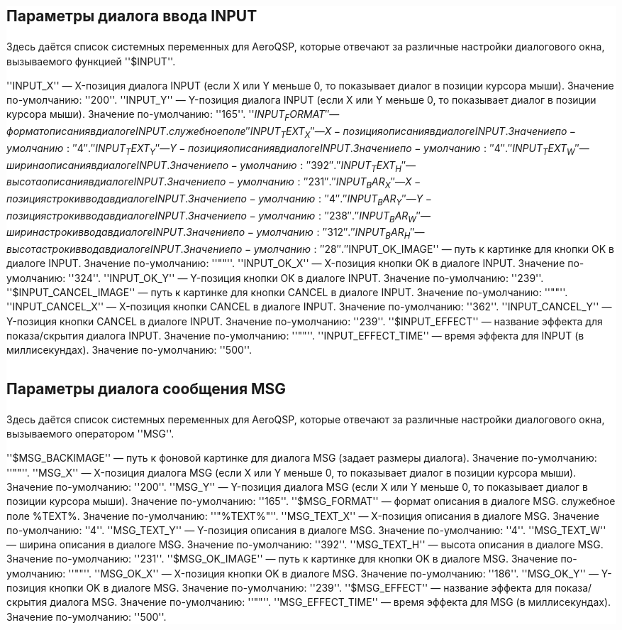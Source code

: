 ## Параметры диалога ввода INPUT

Здесь даётся список системных переменных для AeroQSP, которые отвечают за различные настройки диалогового окна, вызываемого функцией ''$INPUT''.

''INPUT_X'' — X-позиция диалога INPUT (если X или Y меньше 0, то показывает диалог в позиции курсора мыши). Значение по-умолчанию: ''200''.
''INPUT_Y'' — Y-позиция диалога INPUT (если X или Y меньше 0, то показывает диалог в позиции курсора мыши). Значение по-умолчанию: ''165''.
''$INPUT_FORMAT'' — формат описания в диалоге INPUT. служебное поле %TEXT%. Значение по-умолчанию: ''"%TEXT%"''.
''INPUT_TEXT_X'' — X-позиция описания в диалоге INPUT. Значение по-умолчанию: ''4''.
''INPUT_TEXT_Y'' — Y-позиция описания в диалоге INPUT. Значение по-умолчанию: ''4''.
''INPUT_TEXT_W'' — ширина описания в диалоге INPUT. Значение по-умолчанию: ''392''.
''INPUT_TEXT_H'' — высота описания в диалоге INPUT. Значение по-умолчанию: ''231''.
''INPUT_BAR_X'' — X-позиция строки ввода в диалоге INPUT. Значение по-умолчанию: ''4''.
''INPUT_BAR_Y'' — Y-позиция строки ввода в диалоге INPUT. Значение по-умолчанию: ''238''.
''INPUT_BAR_W'' — ширина строки ввода в диалоге INPUT. Значение по-умолчанию: ''312''.
''INPUT_BAR_H'' — высота строки ввода в диалоге INPUT. Значение по-умолчанию: ''28''.
''$INPUT_OK_IMAGE'' — путь к картинке для кнопки OK в диалоге INPUT. Значение по-умолчанию: ''""''.
''INPUT_OK_X'' — X-позиция кнопки OK в диалоге INPUT. Значение по-умолчанию: ''324''.
''INPUT_OK_Y'' — Y-позиция кнопки OK в диалоге INPUT. Значение по-умолчанию: ''239''.
''$INPUT_CANCEL_IMAGE'' — путь к картинке для кнопки CANCEL в диалоге INPUT. Значение по-умолчанию: ''""''.
''INPUT_CANCEL_X'' — X-позиция кнопки CANCEL в диалоге INPUT. Значение по-умолчанию: ''362''.
''INPUT_CANCEL_Y'' — Y-позиция кнопки CANCEL в диалоге INPUT. Значение по-умолчанию: ''239''.
''$INPUT_EFFECT'' — название эффекта для показа/скрытия диалога INPUT. Значение по-умолчанию: ''""''.
''INPUT_EFFECT_TIME'' — время эффекта для INPUT (в миллисекундах). Значение по-умолчанию: ''500''.

## Параметры диалога сообщения MSG

Здесь даётся список системных переменных для AeroQSP, которые отвечают за различные настройки диалогового окна, вызываемого оператором ''MSG''.

''$MSG_BACKIMAGE'' — путь к фоновой картинке для диалога MSG (задает размеры диалога). Значение по-умолчанию: ''""''.
''MSG_X'' — X-позиция диалога MSG (если X или Y меньше 0, то показывает диалог в позиции курсора мыши). Значение по-умолчанию: ''200''.
''MSG_Y'' — Y-позиция диалога MSG (если X или Y меньше 0, то показывает диалог в позиции курсора мыши). Значение по-умолчанию: ''165''.
''$MSG_FORMAT'' — формат описания в диалоге MSG. служебное поле %TEXT%. Значение по-умолчанию: ''"%TEXT%"''.
''MSG_TEXT_X'' — X-позиция описания в диалоге MSG. Значение по-умолчанию: ''4''.
''MSG_TEXT_Y'' — Y-позиция описания в диалоге MSG. Значение по-умолчанию: ''4''.
''MSG_TEXT_W'' — ширина описания в диалоге MSG. Значение по-умолчанию: ''392''.
''MSG_TEXT_H'' — высота описания в диалоге MSG. Значение по-умолчанию: ''231''.
''$MSG_OK_IMAGE'' — путь к картинке для кнопки OK в диалоге MSG. Значение по-умолчанию: ''""''.
''MSG_OK_X'' — X-позиция кнопки OK в диалоге MSG. Значение по-умолчанию: ''186''.
''MSG_OK_Y'' — Y-позиция кнопки OK в диалоге MSG. Значение по-умолчанию: ''239''.
''$MSG_EFFECT'' — название эффекта для показа/скрытия диалога MSG. Значение по-умолчанию: ''""''.
''MSG_EFFECT_TIME'' — время эффекта для MSG (в миллисекундах). Значение по-умолчанию: ''500''.
